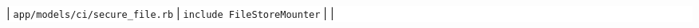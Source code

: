 | `app/models/ci/secure_file.rb`                          | `include FileStoreMounter`                                       |                     |
